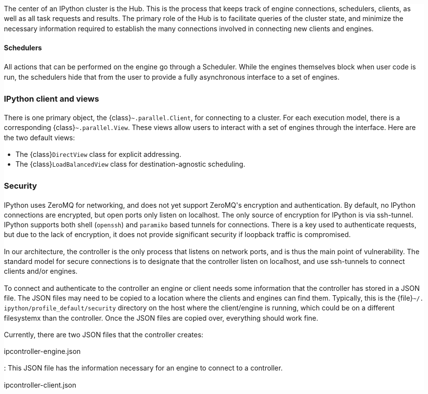 The center of an IPython cluster is the Hub. This is the process that keeps
track of engine connections, schedulers, clients, as well as all task requests and
results. The primary role of the Hub is to facilitate queries of the cluster state, and
minimize the necessary information required to establish the many connections involved in
connecting new clients and engines.

#### Schedulers

All actions that can be performed on the engine go through a Scheduler. While the engines
themselves block when user code is run, the schedulers hide that from the user to provide
a fully asynchronous interface to a set of engines.

### IPython client and views

There is one primary object, the {class}`~.parallel.Client`, for connecting to a cluster.
For each execution model, there is a corresponding {class}`~.parallel.View`. These views
allow users to interact with a set of engines through the interface. Here are the two default
views:

- The {class}`DirectView` class for explicit addressing.
- The {class}`LoadBalancedView` class for destination-agnostic scheduling.

### Security

IPython uses ZeroMQ for networking, and does not yet support ZeroMQ's encryption and authentication.
By default, no IPython
connections are encrypted, but open ports only listen on localhost. The only
source of encryption for IPython is via ssh-tunnel. IPython supports both shell
(`openssh`) and `paramiko` based tunnels for connections. There is a key used to
authenticate requests, but due to the lack of encryption, it does not provide
significant security if loopback traffic is compromised.

In our architecture, the controller is the only process that listens on
network ports, and is thus the main point of vulnerability. The standard model
for secure connections is to designate that the controller listen on
localhost, and use ssh-tunnels to connect clients and/or
engines.

To connect and authenticate to the controller an engine or client needs
some information that the controller has stored in a JSON file.
The JSON files may need to be copied to a location where
the clients and engines can find them. Typically, this is the
{file}`~/.ipython/profile_default/security` directory on the host where the
client/engine is running, which could be on a different filesystemx than the controller.
Once the JSON files are copied over, everything should work fine.

Currently, there are two JSON files that the controller creates:

ipcontroller-engine.json

: This JSON file has the information necessary for an engine to connect
to a controller.

ipcontroller-client.json
